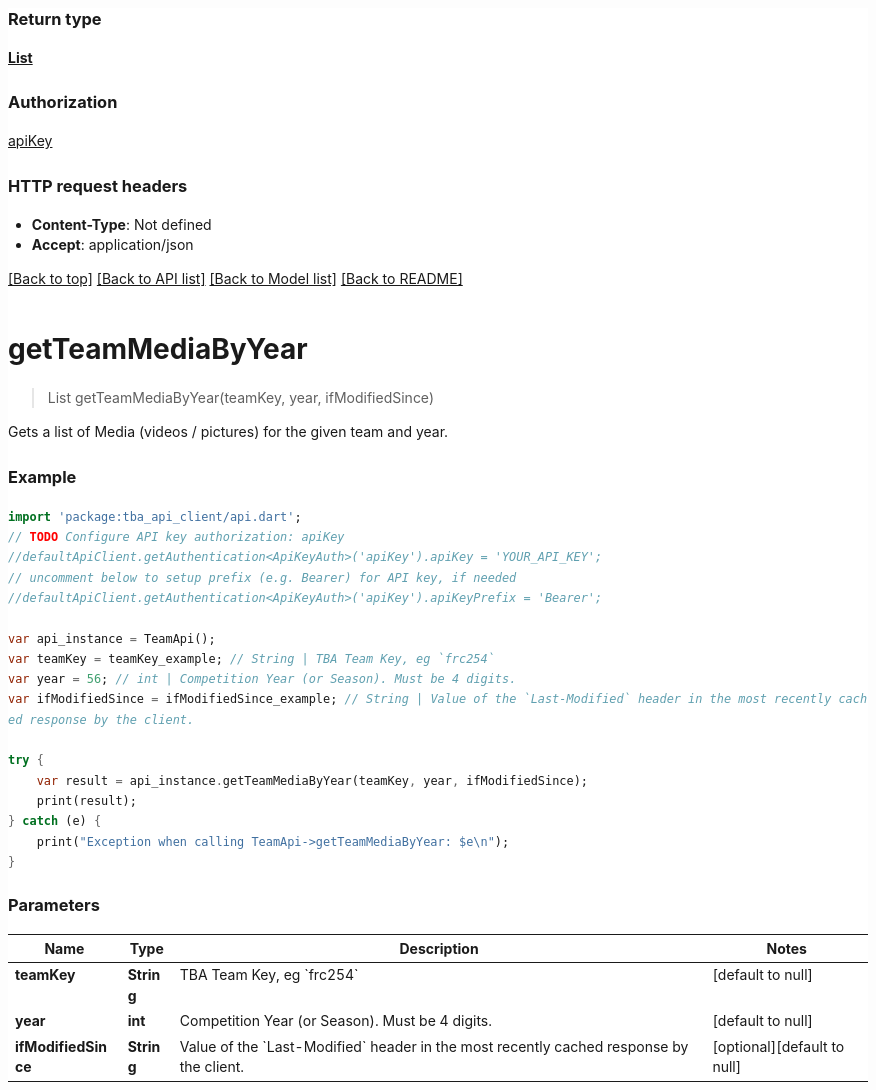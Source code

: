 ### Return type

[**List<Media>**](Media.md)

### Authorization

[apiKey](../README.md#apiKey)

### HTTP request headers

- **Content-Type**: Not defined
- **Accept**: application/json

[[Back to top]](#) [[Back to API list]](../README.md#documentation-for-api-endpoints) [[Back to Model list]](../README.md#documentation-for-models) [[Back to README]](../README.md)

# **getTeamMediaByYear**

> List<Media> getTeamMediaByYear(teamKey, year, ifModifiedSince)

Gets a list of Media (videos / pictures) for the given team and year.

### Example

```dart
import 'package:tba_api_client/api.dart';
// TODO Configure API key authorization: apiKey
//defaultApiClient.getAuthentication<ApiKeyAuth>('apiKey').apiKey = 'YOUR_API_KEY';
// uncomment below to setup prefix (e.g. Bearer) for API key, if needed
//defaultApiClient.getAuthentication<ApiKeyAuth>('apiKey').apiKeyPrefix = 'Bearer';

var api_instance = TeamApi();
var teamKey = teamKey_example; // String | TBA Team Key, eg `frc254`
var year = 56; // int | Competition Year (or Season). Must be 4 digits.
var ifModifiedSince = ifModifiedSince_example; // String | Value of the `Last-Modified` header in the most recently cached response by the client.

try {
    var result = api_instance.getTeamMediaByYear(teamKey, year, ifModifiedSince);
    print(result);
} catch (e) {
    print("Exception when calling TeamApi->getTeamMediaByYear: $e\n");
}
```

### Parameters

| Name                | Type       | Description                                                                                       | Notes                       |
| ------------------- | ---------- | ------------------------------------------------------------------------------------------------- | --------------------------- |
| **teamKey**         | **String** | TBA Team Key, eg &#x60;frc254&#x60;                                                               | [default to null]           |
| **year**            | **int**    | Competition Year (or Season). Must be 4 digits.                                                   | [default to null]           |
| **ifModifiedSince** | **String** | Value of the &#x60;Last-Modified&#x60; header in the most recently cached response by the client. | [optional][default to null] |
